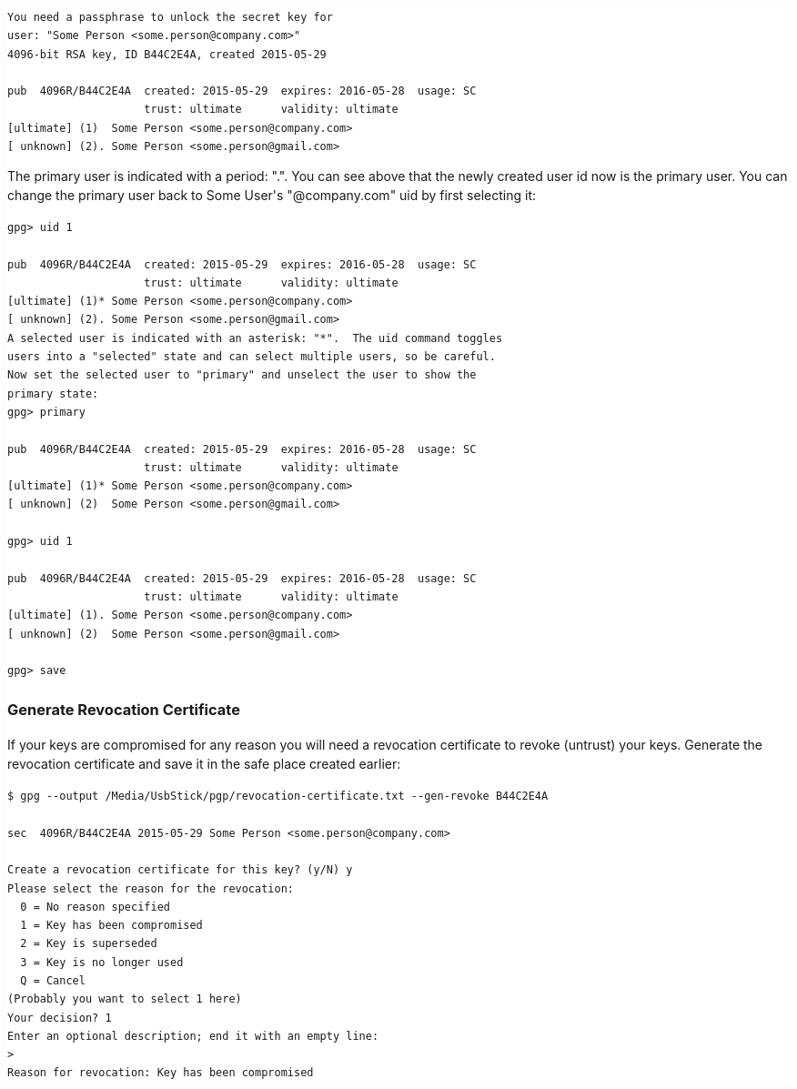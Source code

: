 ```
You need a passphrase to unlock the secret key for
user: "Some Person <some.person@company.com>"
4096-bit RSA key, ID B44C2E4A, created 2015-05-29

pub  4096R/B44C2E4A  created: 2015-05-29  expires: 2016-05-28  usage: SC  
                     trust: ultimate      validity: ultimate
[ultimate] (1)  Some Person <some.person@company.com>
[ unknown] (2). Some Person <some.person@gmail.com>
```

The primary user is indicated with a period: ".".  You can see above that the
newly created user id now is the primary user. You can change the primary user
back to Some User's "@company.com" uid by first selecting it:

```
gpg> uid 1

pub  4096R/B44C2E4A  created: 2015-05-29  expires: 2016-05-28  usage: SC  
                     trust: ultimate      validity: ultimate
[ultimate] (1)* Some Person <some.person@company.com>
[ unknown] (2). Some Person <some.person@gmail.com>
A selected user is indicated with an asterisk: "*".  The uid command toggles
users into a "selected" state and can select multiple users, so be careful.
Now set the selected user to "primary" and unselect the user to show the
primary state: 
gpg> primary

pub  4096R/B44C2E4A  created: 2015-05-29  expires: 2016-05-28  usage: SC  
                     trust: ultimate      validity: ultimate
[ultimate] (1)* Some Person <some.person@company.com>
[ unknown] (2)  Some Person <some.person@gmail.com>
 
gpg> uid 1
 
pub  4096R/B44C2E4A  created: 2015-05-29  expires: 2016-05-28  usage: SC  
                     trust: ultimate      validity: ultimate
[ultimate] (1). Some Person <some.person@company.com>
[ unknown] (2)  Some Person <some.person@gmail.com>
 
gpg> save
```

### Generate Revocation Certificate

If your keys are compromised for any reason you will need a revocation
certificate to revoke (untrust) your keys.  Generate the revocation certificate
and save it in the safe place created earlier:

```
$ gpg --output /Media/UsbStick/pgp/revocation-certificate.txt --gen-revoke B44C2E4A

sec  4096R/B44C2E4A 2015-05-29 Some Person <some.person@company.com>

Create a revocation certificate for this key? (y/N) y
Please select the reason for the revocation:
  0 = No reason specified
  1 = Key has been compromised
  2 = Key is superseded
  3 = Key is no longer used
  Q = Cancel
(Probably you want to select 1 here)
Your decision? 1
Enter an optional description; end it with an empty line:
> 
Reason for revocation: Key has been compromised
```